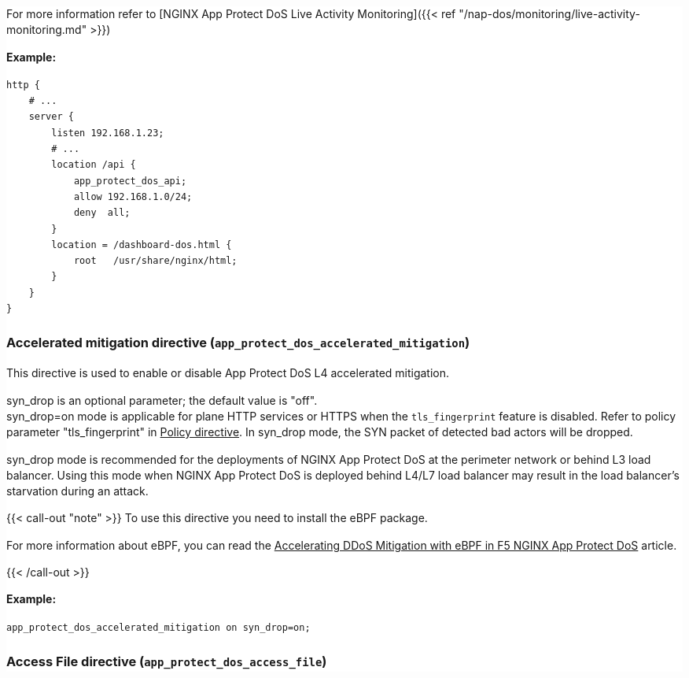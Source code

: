 For more information refer to [NGINX App Protect DoS Live Activity Monitoring]({{< ref "/nap-dos/monitoring/live-activity-monitoring.md" >}})

**Example:**

  ```nginx
  http {
      # ...
      server {
          listen 192.168.1.23;
          # ...
          location /api {
              app_protect_dos_api;
              allow 192.168.1.0/24;
              deny  all;
          }
          location = /dashboard-dos.html {
              root   /usr/share/nginx/html;
          }
      }
  }
  ```

### Accelerated mitigation directive (`app_protect_dos_accelerated_mitigation`)

This directive is used to enable or disable App Protect DoS L4 accelerated mitigation.<br>

syn_drop is an optional parameter; the default value is "off".<br>
syn_drop=on mode is applicable for plane HTTP services or HTTPS when the `tls_fingerprint` feature is disabled. Refer to policy parameter "tls_fingerprint" in [Policy directive](#policy-directive-app_protect_dos_policy_file).
In syn_drop mode, the SYN packet of detected bad actors will be dropped.

syn_drop mode is recommended for the deployments of NGINX App Protect DoS at the perimeter network or behind L3 load balancer.
Using this mode when NGINX App Protect DoS is deployed behind L4/L7 load balancer may result in the load balancer’s starvation during an attack.

{{< call-out "note" >}}
To use this directive you need to install the eBPF package.

For more information about eBPF, you can read the [Accelerating DDoS Mitigation with eBPF in F5 NGINX App Protect DoS](https://www.f5.com/company/blog/nginx/accelerating-ddos-mitigation-with-ebpf-in-f5-nginx-app-protect-dos) article.

{{< /call-out >}}

**Example:**

```nginx
app_protect_dos_accelerated_mitigation on syn_drop=on;
```

### Access File directive (`app_protect_dos_access_file`)
